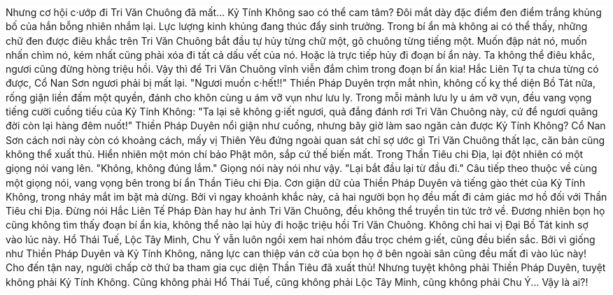 Nhưng cơ hội c·ướp đi Tri Văn Chuông đã mất...
Kỷ Tính Không sao có thể cam tâm?
Đôi mắt dày đặc điểm đen điểm trắng khủng bố của hắn bỗng nhiên nhắm lại.
Lực lượng kinh khủng đang thúc đẩy sinh trưởng.
Trong bí ẩn mà không ai có thể thấy, những chữ đen được điêu khắc trên Tri Văn Chuông bắt đầu tự hủy từng chữ một, gõ chuông từng tiếng một.
Muốn đập nát nó, muốn nhấn chìm nó, kém nhất cũng phải xóa đi tất cả dấu vết của nó.
Hoặc là trực tiếp hủy đi đoạn bí ẩn này.
Ta không thể điêu khắc, ngươi cũng đừng hòng triệu hồi.
Vậy thì để Tri Văn Chuông vĩnh viễn đắm chìm trong đoạn bí ẩn kia!
Hắc Liên Tự ta chưa từng có được, Cổ Nan Sơn ngươi phải bị mất lại.
"Ngươi muốn c·hết!!"
Thiền Pháp Duyên trợn mắt nhìn, không cố kỵ thể diện Bồ Tát nữa, rống giận liền đấm một quyền, đánh cho khôn cùng u ám vỡ vụn như lưu ly.
Trong mỗi mảnh lưu ly u ám vỡ vụn, đều vang vọng tiếng cười cuồng tiếu của Kỷ Tính Không: "Ta lại sẽ không g·iết ngươi, quả đắng đánh rơi Tri Văn Chuông này, cứ để ngươi quãng đời còn lại hàng đêm nuốt!"
Thiền Pháp Duyên nổi giận như cuồng, nhưng bây giờ làm sao ngăn cản được Kỷ Tính Không?
Cổ Nan Sơn cách nơi này còn có khoảng cách, mấy vị Thiên Yêu đứng ngoài quan sát chỉ sợ ước gì Tri Văn Chuông thất lạc, căn bản cũng không thể xuất thủ.
Hiển nhiên một món chí bảo Phật môn, sắp cứ thế biến mất.
Trong Thần Tiêu chi Địa, lại đột nhiên có một giọng nói vang lên.
"Không, không đúng lắm." Giọng nói này nói như vậy.
"Lại bắt đầu lại từ đầu đi." Câu tiếp theo thuộc về cùng một giọng nói, vang vọng bên trong bí ẩn Thần Tiêu chi Địa.
Cơn giận dữ của Thiền Pháp Duyên và tiếng gào thét của Kỷ Tính Không, trong nháy mắt im bặt mà dừng.
Bởi vì ngay khoảnh khắc này, cả hai người bọn họ đều mất đi cảm giác mơ hồ đối với Thần Tiêu chi Địa. Đừng nói Hắc Liên Tế Pháp Đàn hay hư ảnh Tri Văn Chuông, đều không thể truyền tin tức trở về.
Đương nhiên bọn họ cũng không tìm thấy đoạn bí ẩn kia, không thể nào lại hủy đi hoặc triệu hồi Tri Văn Chuông.
Không chỉ hai vị Đại Bồ Tát kinh sợ vào lúc này.
Hổ Thái Tuế, Lộc Tây Minh, Chu Ý vẫn luôn ngồi xem hai nhóm đầu trọc chém g·iết, cũng đều biến sắc.
Bởi vì giống như Thiền Pháp Duyên và Kỷ Tính Không, năng lực can thiệp ván cờ của bọn họ ở bên ngoài sân cũng đều mất đi vào lúc này!
Cho đến tận nay, người chấp cờ thứ ba tham gia cục diện Thần Tiêu đã xuất thủ!
Nhưng tuyệt không phải Thiền Pháp Duyên, tuyệt không phải Kỷ Tính Không.
Cũng không phải Hổ Thái Tuế, cũng không phải Lộc Tây Minh, cũng không phải Chu Ý...
Vậy là ai?!